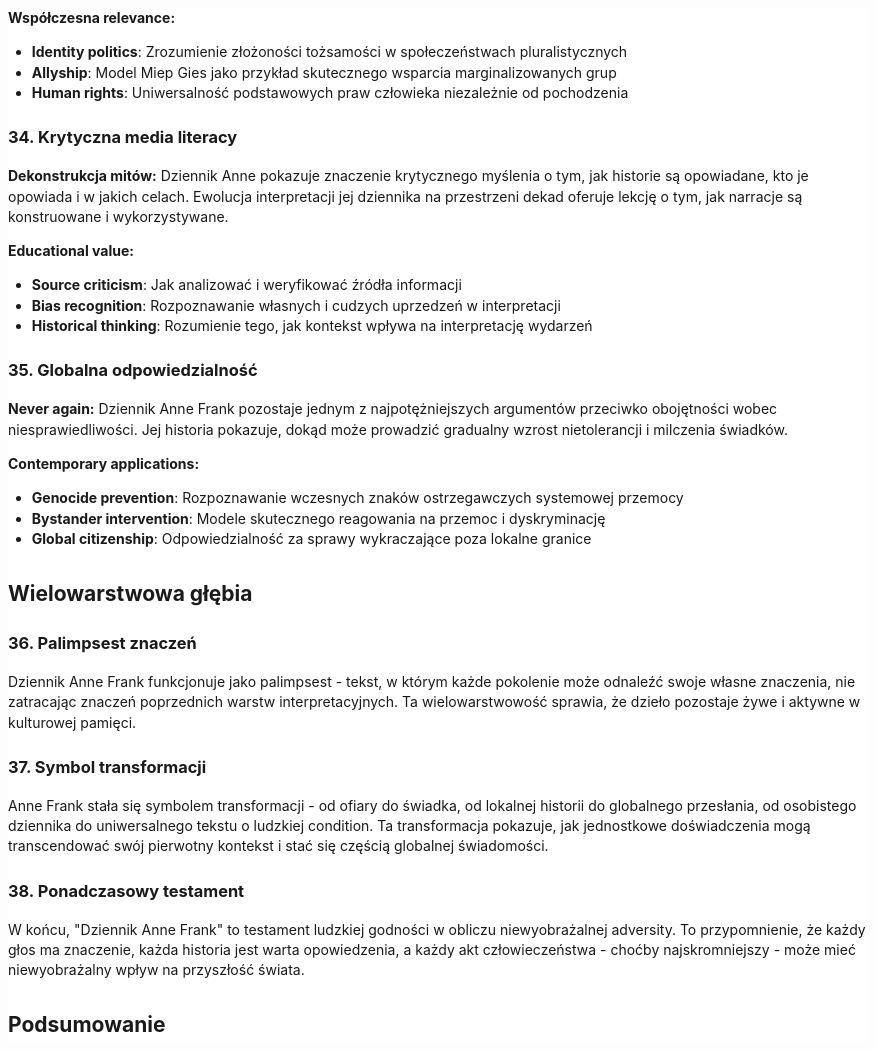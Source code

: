 **Współczesna relevance:**
- **Identity politics**: Zrozumienie złożoności tożsamości w społeczeństwach pluralistycznych  
- **Allyship**: Model Miep Gies jako przykład skutecznego wsparcia marginalizowanych grup
- **Human rights**: Uniwersalność podstawowych praw człowieka niezależnie od pochodzenia

### 34. Krytyczna media literacy

**Dekonstrukcja mitów:**
Dziennik Anne pokazuje znaczenie krytycznego myślenia o tym, jak historie są opowiadane, kto je opowiada i w jakich celach. Ewolucja interpretacji jej dziennika na przestrzeni dekad oferuje lekcję o tym, jak narracje są konstruowane i wykorzystywane.

**Educational value:**
- **Source criticism**: Jak analizować i weryfikować źródła informacji
- **Bias recognition**: Rozpoznawanie własnych i cudzych uprzedzeń w interpretacji
- **Historical thinking**: Rozumienie tego, jak kontekst wpływa na interpretację wydarzeń

### 35. Globalna odpowiedzialność

**Never again:**
Dziennik Anne Frank pozostaje jednym z najpotężniejszych argumentów przeciwko obojętności wobec niesprawiedliwości. Jej historia pokazuje, dokąd może prowadzić gradualny wzrost nietolerancji i milczenia świadków.

**Contemporary applications:**
- **Genocide prevention**: Rozpoznawanie wczesnych znaków ostrzegawczych systemowej przemocy
- **Bystander intervention**: Modele skutecznego reagowania na przemoc i dyskryminację
- **Global citizenship**: Odpowiedzialność za sprawy wykraczające poza lokalne granice

## Wielowarstwowa głębia

### 36. Palimpsest znaczeń

Dziennik Anne Frank funkcjonuje jako palimpsest - tekst, w którym każde pokolenie może odnaleźć swoje własne znaczenia, nie zatracając znaczeń poprzednich warstw interpretacyjnych. Ta wielowarstwowość sprawia, że dzieło pozostaje żywe i aktywne w kulturowej pamięci.

### 37. Symbol transformacji

Anne Frank stała się symbolem transformacji - od ofiary do świadka, od lokalnej historii do globalnego przesłania, od osobistego dziennika do uniwersalnego tekstu o ludzkiej condition. Ta transformacja pokazuje, jak jednostkowe doświadczenia mogą transcendować swój pierwotny kontekst i stać się częścią globalnej świadomości.

### 38. Ponadczasowy testament

W końcu, "Dziennik Anne Frank" to testament ludzkiej godności w obliczu niewyobrażalnej adversity. To przypomnienie, że każdy głos ma znaczenie, każda historia jest warta opowiedzenia, a każdy akt człowieczeństwa - choćby najskromniejszy - może mieć niewyobrażalny wpływ na przyszłość świata.

## Podsumowanie
